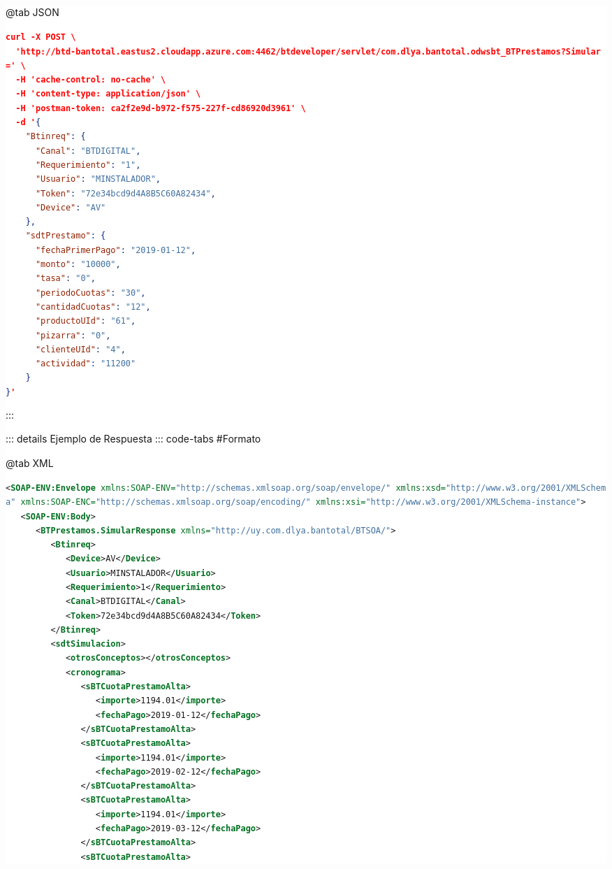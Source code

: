 @tab JSON
```json
curl -X POST \
  'http://btd-bantotal.eastus2.cloudapp.azure.com:4462/btdeveloper/servlet/com.dlya.bantotal.odwsbt_BTPrestamos?Simular=' \
  -H 'cache-control: no-cache' \
  -H 'content-type: application/json' \
  -H 'postman-token: ca2f2e9d-b972-f575-227f-cd86920d3961' \
  -d '{
	"Btinreq": {
      "Canal": "BTDIGITAL",
      "Requerimiento": "1",
      "Usuario": "MINSTALADOR",
      "Token": "72e34bcd9d4A8B5C60A82434",
      "Device": "AV"
    },
    "sdtPrestamo": {
      "fechaPrimerPago": "2019-01-12",
      "monto": "10000",
      "tasa": "0",
      "periodoCuotas": "30",
      "cantidadCuotas": "12",
      "productoUId": "61",
      "pizarra": "0",
      "clienteUId": "4",
      "actividad": "11200"
    }
}'
```
:::



::: details Ejemplo de Respuesta 
::: code-tabs #Formato

@tab XML
```xml
<SOAP-ENV:Envelope xmlns:SOAP-ENV="http://schemas.xmlsoap.org/soap/envelope/" xmlns:xsd="http://www.w3.org/2001/XMLSchema" xmlns:SOAP-ENC="http://schemas.xmlsoap.org/soap/encoding/" xmlns:xsi="http://www.w3.org/2001/XMLSchema-instance">
   <SOAP-ENV:Body>
      <BTPrestamos.SimularResponse xmlns="http://uy.com.dlya.bantotal/BTSOA/">
         <Btinreq>
            <Device>AV</Device>
            <Usuario>MINSTALADOR</Usuario>
            <Requerimiento>1</Requerimiento>
            <Canal>BTDIGITAL</Canal>
            <Token>72e34bcd9d4A8B5C60A82434</Token>
         </Btinreq>
         <sdtSimulacion>
            <otrosConceptos></otrosConceptos>
            <cronograma>
               <sBTCuotaPrestamoAlta>
                  <importe>1194.01</importe>
                  <fechaPago>2019-01-12</fechaPago>
               </sBTCuotaPrestamoAlta>
               <sBTCuotaPrestamoAlta>
                  <importe>1194.01</importe>
                  <fechaPago>2019-02-12</fechaPago>
               </sBTCuotaPrestamoAlta>
               <sBTCuotaPrestamoAlta>
                  <importe>1194.01</importe>
                  <fechaPago>2019-03-12</fechaPago>
               </sBTCuotaPrestamoAlta>
               <sBTCuotaPrestamoAlta>
```